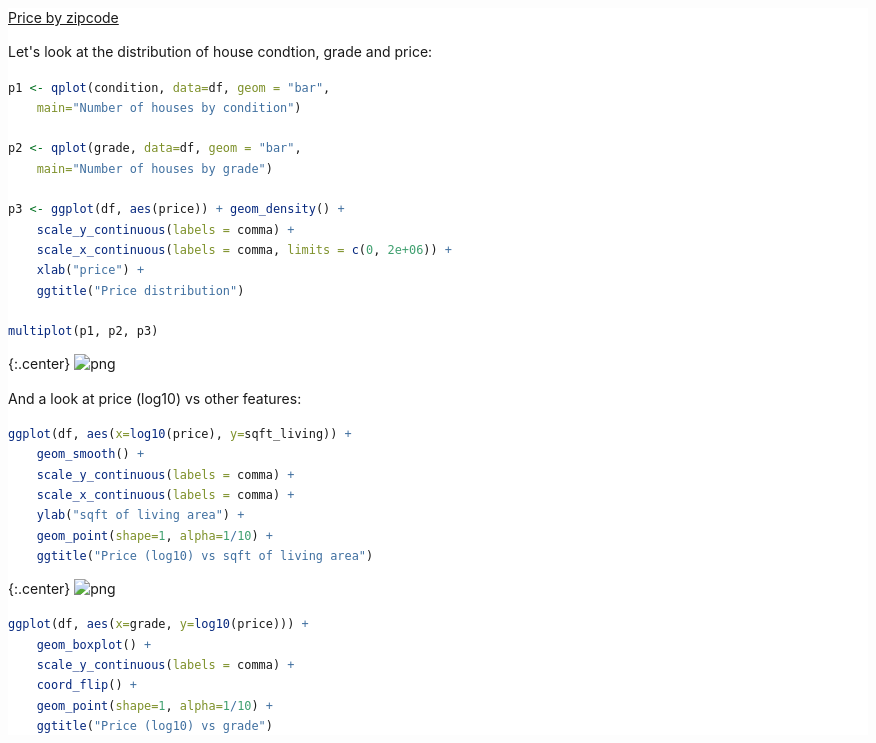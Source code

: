 [Price by zipcode](https://harlfoxem.github.io/price.html)
<div class="center">
    <iframe width="100%" height="420" src="https://harlfoxem.github.io/price.html" frameborder="0" allowfullscreen></iframe>
</div>

Let's look at the distribution of house condtion, grade and price:


```R
p1 <- qplot(condition, data=df, geom = "bar",
    main="Number of houses by condition")

p2 <- qplot(grade, data=df, geom = "bar",
    main="Number of houses by grade")

p3 <- ggplot(df, aes(price)) + geom_density() + 
    scale_y_continuous(labels = comma) +
    scale_x_continuous(labels = comma, limits = c(0, 2e+06)) +
    xlab("price") +
    ggtitle("Price distribution")

multiplot(p1, p2, p3)
```


{:.center}
![png]({{site.url}}/assets/3.predicting_house_prices_files/2.predicting_house_prices_14_0.png)


And a look at price (log10) vs other features: 


```R
ggplot(df, aes(x=log10(price), y=sqft_living)) +
    geom_smooth() +
    scale_y_continuous(labels = comma) +
    scale_x_continuous(labels = comma) +
    ylab("sqft of living area") + 
    geom_point(shape=1, alpha=1/10) +
    ggtitle("Price (log10) vs sqft of living area")
```


{:.center}
![png]({{site.url}}/assets/3.predicting_house_prices_files/2.predicting_house_prices_16_1.png)



```R
ggplot(df, aes(x=grade, y=log10(price))) +
    geom_boxplot() +
    scale_y_continuous(labels = comma) +
    coord_flip() +
    geom_point(shape=1, alpha=1/10) +
    ggtitle("Price (log10) vs grade")
```
